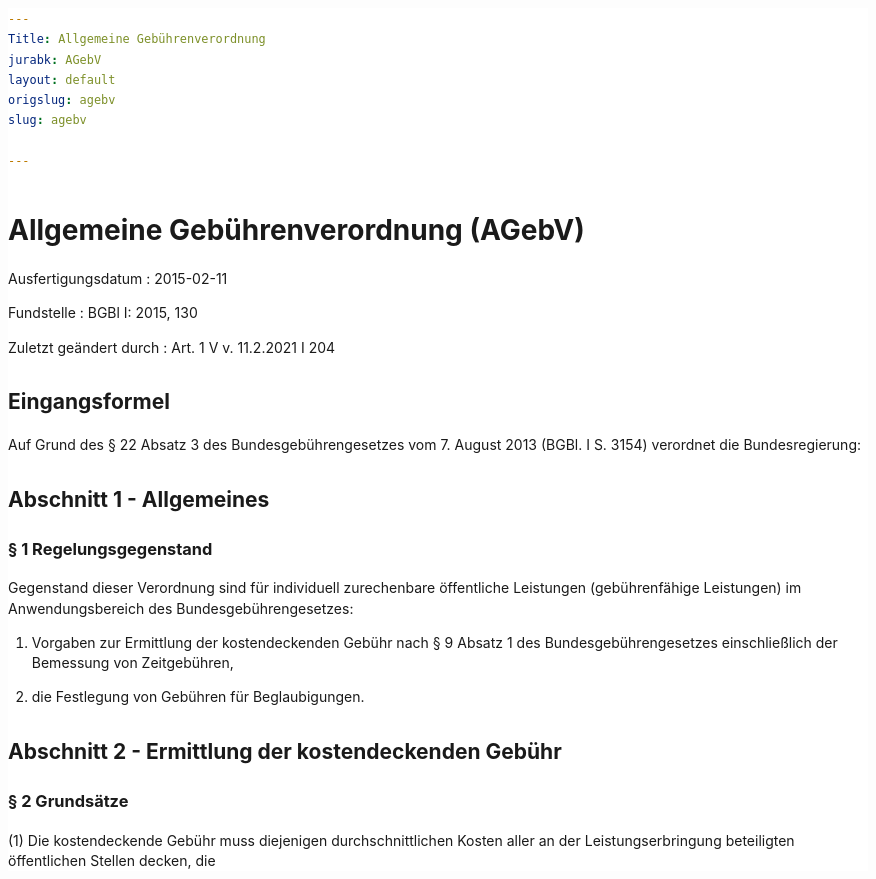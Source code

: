 ```yaml
---
Title: Allgemeine Gebührenverordnung
jurabk: AGebV
layout: default
origslug: agebv
slug: agebv

---
```


# Allgemeine Gebührenverordnung (AGebV)

Ausfertigungsdatum
:   2015-02-11

Fundstelle
:   BGBl I: 2015, 130

Zuletzt geändert durch
:   Art. 1 V v. 11.2.2021 I 204


## Eingangsformel

Auf Grund des § 22 Absatz 3 des Bundesgebührengesetzes vom 7. August 2013 (BGBl. I S. 3154) verordnet die Bundesregierung:


## Abschnitt 1 - Allgemeines


### § 1 Regelungsgegenstand

Gegenstand dieser Verordnung sind für individuell zurechenbare öffentliche Leistungen (gebührenfähige Leistungen) im Anwendungsbereich des Bundesgebührengesetzes:

1.  Vorgaben zur Ermittlung der kostendeckenden Gebühr nach § 9 Absatz 1 des Bundesgebührengesetzes einschließlich der Bemessung von Zeitgebühren,


2.  die Festlegung von Gebühren für Beglaubigungen.





## Abschnitt 2 - Ermittlung der kostendeckenden Gebühr


### § 2 Grundsätze

(1) Die kostendeckende Gebühr muss diejenigen durchschnittlichen Kosten aller an der Leistungserbringung beteiligten öffentlichen Stellen decken, die
